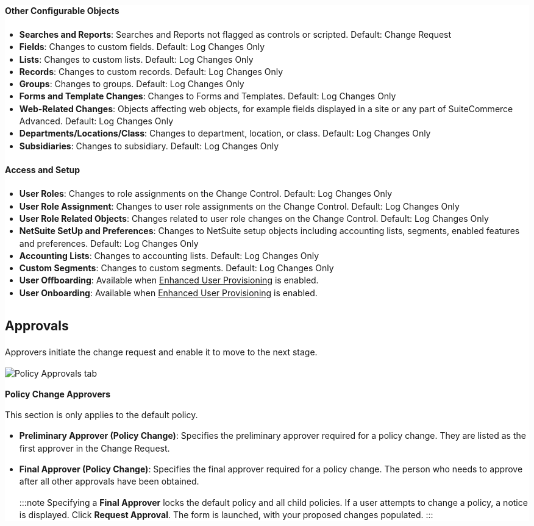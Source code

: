 #### Other Configurable Objects

- **Searches and Reports**: Searches and Reports not flagged as controls or scripted. Default:
  Change Request
- **Fields**: Changes to custom fields. Default: Log Changes Only
- **Lists**: Changes to custom lists. Default: Log Changes Only
- **Records**: Changes to custom records. Default: Log Changes Only
- **Groups**: Changes to groups. Default: Log Changes Only
- **Forms and Template Changes**: Changes to Forms and Templates. Default: Log Changes Only
- **Web-Related Changes**: Objects affecting web objects, for example fields displayed in a site or
  any part of SuiteCommerce Advanced. Default: Log Changes Only
- **Departments/Locations/Class**: Changes to department, location, or class. Default: Log Changes
  Only
- **Subsidiaries**: Changes to subsidiary. Default: Log Changes Only

#### Access and Setup

- **User Roles**: Changes to role assignments on the Change Control. Default: Log Changes Only
- **User Role Assignment**: Changes to user role assignments on the Change Control. Default: Log
  Changes Only
- **User Role Related Objects**: Changes related to user role changes on the Change Control.
  Default: Log Changes Only
- **NetSuite SetUp and Preferences**: Changes to NetSuite setup objects including accounting lists,
  segments, enabled features and preferences. Default: Log Changes Only
- **Accounting Lists**: Changes to accounting lists. Default: Log Changes Only
- **Custom Segments**: Changes to custom segments. Default: Log Changes Only
- **User Offboarding**: Available when [Enhanced User Provisioning](/docs/platgovnetsuite/changemanagement/user_provisioning.md) is
  enabled.
- **User Onboarding**: Available when [Enhanced User Provisioning](/docs/platgovnetsuite/changemanagement/user_provisioning.md) is enabled.

## Approvals

Approvers initiate the change request and enable it to move to the next stage.

![Policy Approvals tab](/images/platgovnetsuite/change_management/policy_approvals_tab.webp)

**Policy Change Approvers**

This section is only applies to the default policy.

- **Preliminary Approver (Policy Change)**: Specifies the preliminary approver required for a policy
  change. They are listed as the first approver in the Change Request.
- **Final Approver (Policy Change)**: Specifies the final approver required for a policy change. The
  person who needs to approve after all other approvals have been obtained.

    :::note
    Specifying a **Final Approver** locks the default policy and all child policies. If a
    user attempts to change a policy, a notice is displayed. Click **Request Approval**. The form is
    launched, with your proposed changes populated.
    :::
